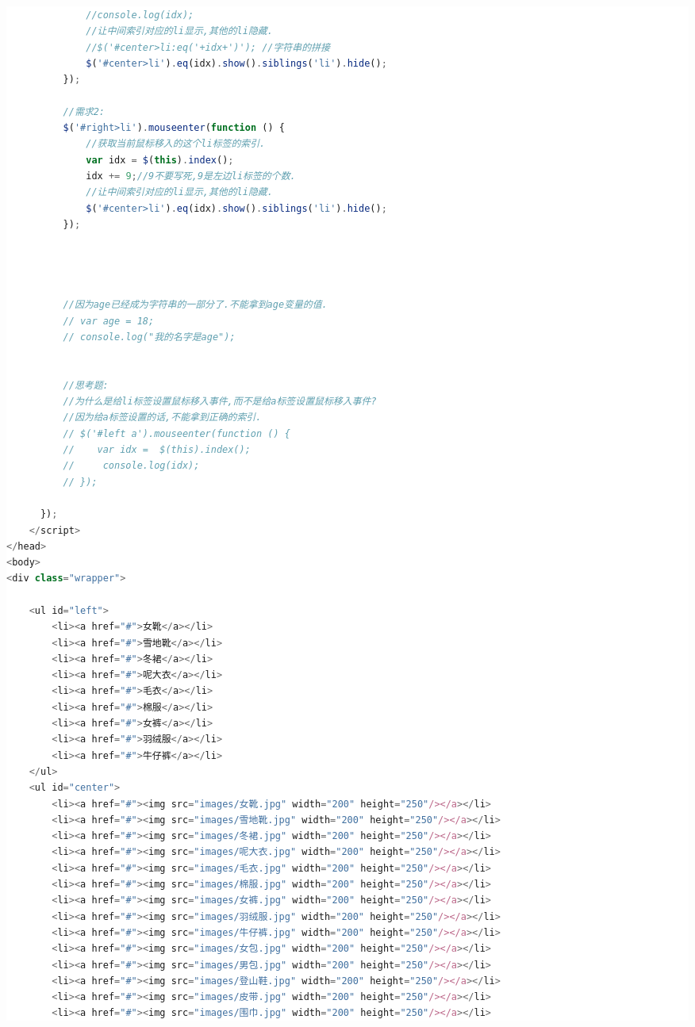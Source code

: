 ```javascript
              //console.log(idx);
              //让中间索引对应的li显示,其他的li隐藏.
              //$('#center>li:eq('+idx+')'); //字符串的拼接
              $('#center>li').eq(idx).show().siblings('li').hide();
          });

          //需求2:
          $('#right>li').mouseenter(function () {
              //获取当前鼠标移入的这个li标签的索引.
              var idx = $(this).index();
              idx += 9;//9不要写死,9是左边li标签的个数.
              //让中间索引对应的li显示,其他的li隐藏.
              $('#center>li').eq(idx).show().siblings('li').hide();
          });




          //因为age已经成为字符串的一部分了.不能拿到age变量的值.
          // var age = 18;
          // console.log("我的名字是age");


          //思考题:
          //为什么是给li标签设置鼠标移入事件,而不是给a标签设置鼠标移入事件?
          //因为给a标签设置的话,不能拿到正确的索引.
          // $('#left a').mouseenter(function () {
          //    var idx =  $(this).index();
          //     console.log(idx);
          // });

      });
    </script>
</head>
<body>
<div class="wrapper">

    <ul id="left">
        <li><a href="#">女靴</a></li>
        <li><a href="#">雪地靴</a></li>
        <li><a href="#">冬裙</a></li>
        <li><a href="#">呢大衣</a></li>
        <li><a href="#">毛衣</a></li>
        <li><a href="#">棉服</a></li>
        <li><a href="#">女裤</a></li>
        <li><a href="#">羽绒服</a></li>
        <li><a href="#">牛仔裤</a></li>
    </ul>
    <ul id="center">
        <li><a href="#"><img src="images/女靴.jpg" width="200" height="250"/></a></li>
        <li><a href="#"><img src="images/雪地靴.jpg" width="200" height="250"/></a></li>
        <li><a href="#"><img src="images/冬裙.jpg" width="200" height="250"/></a></li>
        <li><a href="#"><img src="images/呢大衣.jpg" width="200" height="250"/></a></li>
        <li><a href="#"><img src="images/毛衣.jpg" width="200" height="250"/></a></li>
        <li><a href="#"><img src="images/棉服.jpg" width="200" height="250"/></a></li>
        <li><a href="#"><img src="images/女裤.jpg" width="200" height="250"/></a></li>
        <li><a href="#"><img src="images/羽绒服.jpg" width="200" height="250"/></a></li>
        <li><a href="#"><img src="images/牛仔裤.jpg" width="200" height="250"/></a></li>
        <li><a href="#"><img src="images/女包.jpg" width="200" height="250"/></a></li>
        <li><a href="#"><img src="images/男包.jpg" width="200" height="250"/></a></li>
        <li><a href="#"><img src="images/登山鞋.jpg" width="200" height="250"/></a></li>
        <li><a href="#"><img src="images/皮带.jpg" width="200" height="250"/></a></li>
        <li><a href="#"><img src="images/围巾.jpg" width="200" height="250"/></a></li>
```